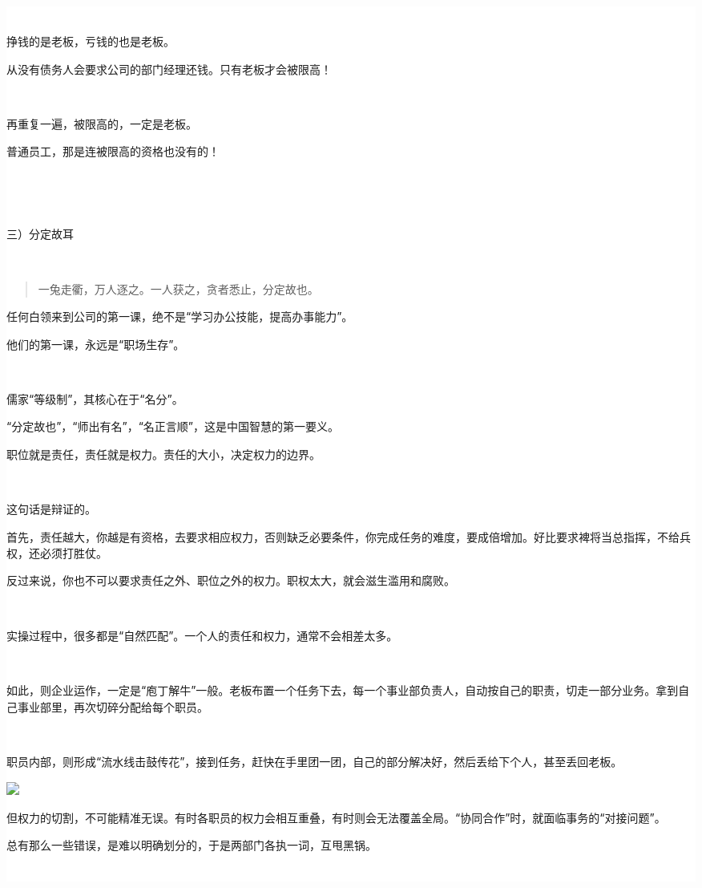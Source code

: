 &nbsp;

挣钱的是老板，亏钱的也是老板。

从没有债务人会要求公司的部门经理还钱。只有老板才会被限高！

&nbsp;

再重复一遍，被限高的，一定是老板。

普通员工，那是连被限高的资格也没有的！

&nbsp;

&nbsp;

三）分定故耳

&nbsp;

> <section class="js_blockquote_digest"><section>一兔走衢，万人逐之。一人获之，贪者悉止，分定故也。</section></section>



任何白领来到公司的第一课，绝不是“学习办公技能，提高办事能力”。

他们的第一课，永远是“职场生存”。

&nbsp;



儒家“等级制”，其核心在于“名分”。

“分定故也”，“师出有名”，“名正言顺”，这是中国智慧的第一要义。

职位就是责任，责任就是权力。责任的大小，决定权力的边界。

&nbsp;

这句话是辩证的。

首先，责任越大，你越是有资格，去要求相应权力，否则缺乏必要条件，你完成任务的难度，要成倍增加。好比要求裨将当总指挥，不给兵权，还必须打胜仗。

反过来说，你也不可以要求责任之外、职位之外的权力。职权太大，就会滋生滥用和腐败。

&nbsp;

实操过程中，很多都是“自然匹配”。一个人的责任和权力，通常不会相差太多。

&nbsp;

如此，则企业运作，一定是“庖丁解牛”一般。老板布置一个任务下去，每一个事业部负责人，自动按自己的职责，切走一部分业务。拿到自己事业部里，再次切碎分配给每个职员。

&nbsp;

职员内部，则形成“流水线击鼓传花”，接到任务，赶快在手里团一团，自己的部分解决好，然后丢给下个人，甚至丢回老板。

<img class="rich_pages js_insertlocalimg" data-ratio="0.40166666666666667" data-s="300,640" src="https://mmbiz.qpic.cn/mmbiz_jpg/Ok4hZ0tV6r784yQ2gbUIvokuuCvw1QjEJtjA1MbT5maUq4Yic2QTCxB3r8xeVkXECHia3mJniaTqVqAf587eoahfQ/640?wx_fmt=jpeg" data-type="jpeg" data-w="600" style=""/>

但权力的切割，不可能精准无误。有时各职员的权力会相互重叠，有时则会无法覆盖全局。“协同合作”时，就面临事务的“对接问题”。

总有那么一些错误，是难以明确划分的，于是两部门各执一词，互甩黑锅。

&nbsp;
